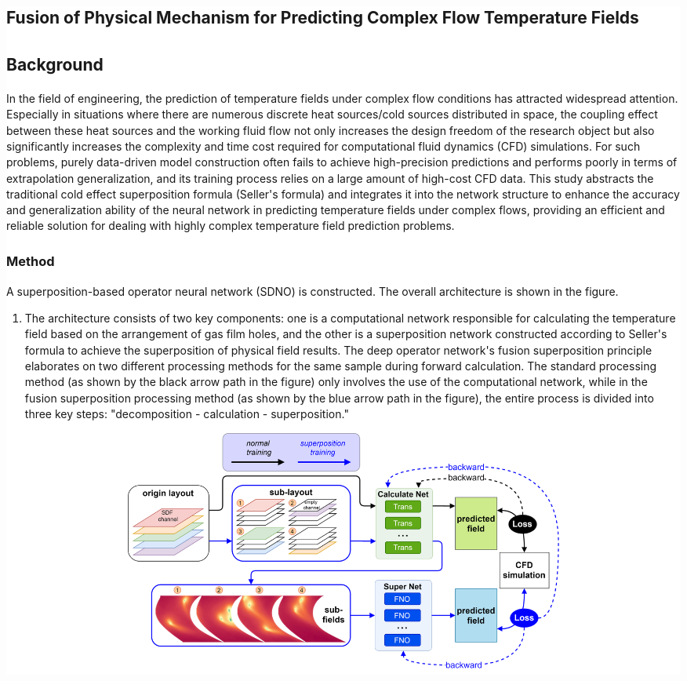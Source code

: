 ## Fusion of Physical Mechanism for Predicting Complex Flow Temperature Fields

## Background

In the field of engineering, the prediction of temperature fields under complex flow conditions has attracted widespread attention. Especially in situations where there are numerous discrete heat sources/cold sources distributed in space, the coupling effect between these heat sources and the working fluid flow not only increases the design freedom of the research object but also significantly increases the complexity and time cost required for computational fluid dynamics (CFD) simulations. For such problems, purely data-driven model construction often fails to achieve high-precision predictions and performs poorly in terms of extrapolation generalization, and its training process relies on a large amount of high-cost CFD data.
This study abstracts the traditional cold effect superposition formula (Seller's formula) and integrates it into the network structure to enhance the accuracy and generalization ability of the neural network in predicting temperature fields under complex flows, providing an efficient and reliable solution for dealing with highly complex temperature field prediction problems.

### Method

A superposition-based operator neural network (SDNO) is constructed. The overall architecture is shown in the figure.

1. The architecture consists of two key components: one is a computational network responsible for calculating the temperature field based on the arrangement of gas film holes, and the other is a superposition network constructed according to Seller's formula to achieve the superposition of physical field results. The deep operator network's fusion superposition principle elaborates on two different processing methods for the same sample during forward calculation. The standard processing method (as shown by the black arrow path in the figure) only involves the use of the computational network, while in the fusion superposition processing method (as shown by the blue arrow path in the figure), the entire process is divided into three key steps: "decomposition - calculation - superposition."

<div align="center">
<img alt="super_net_training" src="./images/super_net_training.png" width="550"/>
<div align="left">
